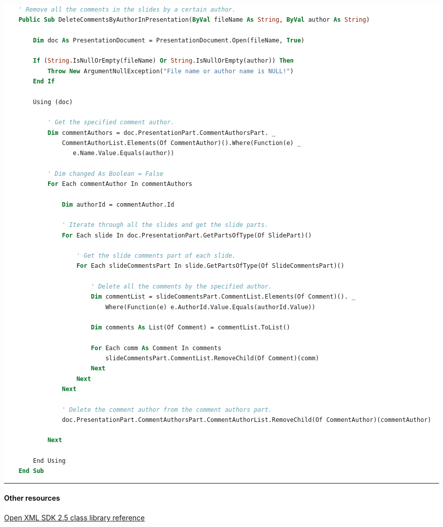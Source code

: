 ```vb
    ' Remove all the comments in the slides by a certain author.
    Public Sub DeleteCommentsByAuthorInPresentation(ByVal fileName As String, ByVal author As String)

        Dim doc As PresentationDocument = PresentationDocument.Open(fileName, True)

        If (String.IsNullOrEmpty(fileName) Or String.IsNullOrEmpty(author)) Then
            Throw New ArgumentNullException("File name or author name is NULL!")
        End If

        Using (doc)

            ' Get the specified comment author.
            Dim commentAuthors = doc.PresentationPart.CommentAuthorsPart. _
                CommentAuthorList.Elements(Of CommentAuthor)().Where(Function(e) _
                   e.Name.Value.Equals(author))

            ' Dim changed As Boolean = False
            For Each commentAuthor In commentAuthors

                Dim authorId = commentAuthor.Id

                ' Iterate through all the slides and get the slide parts.
                For Each slide In doc.PresentationPart.GetPartsOfType(Of SlidePart)()

                    ' Get the slide comments part of each slide.
                    For Each slideCommentsPart In slide.GetPartsOfType(Of SlideCommentsPart)()

                        ' Delete all the comments by the specified author.
                        Dim commentList = slideCommentsPart.CommentList.Elements(Of Comment)(). _
                            Where(Function(e) e.AuthorId.Value.Equals(authorId.Value))

                        Dim comments As List(Of Comment) = commentList.ToList()

                        For Each comm As Comment In comments
                            slideCommentsPart.CommentList.RemoveChild(Of Comment)(comm)
                        Next
                    Next
                Next

                ' Delete the comment author from the comment authors part.
                doc.PresentationPart.CommentAuthorsPart.CommentAuthorList.RemoveChild(Of CommentAuthor)(commentAuthor)

            Next

        End Using
    End Sub
```

--------------------------------------------------------------------------------

#### Other resources

[Open XML SDK 2.5 class library reference](http://msdn.microsoft.com/library/36c8a76e-ce1b-5959-7e85-5d77db7f46d6(Office.15).aspx)
